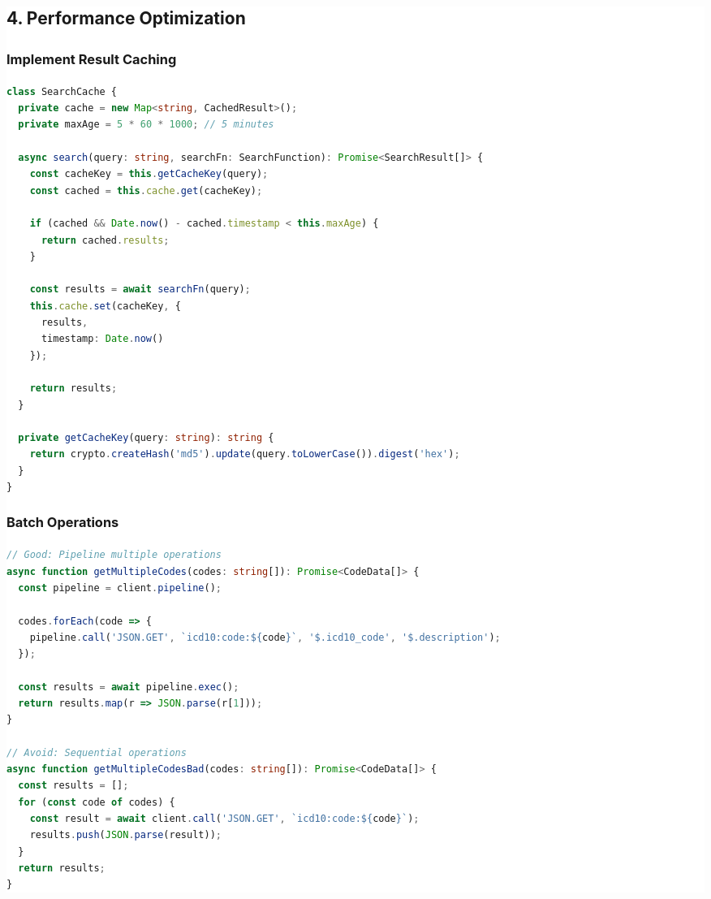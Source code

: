 ## 4. Performance Optimization

### Implement Result Caching
```typescript
class SearchCache {
  private cache = new Map<string, CachedResult>();
  private maxAge = 5 * 60 * 1000; // 5 minutes
  
  async search(query: string, searchFn: SearchFunction): Promise<SearchResult[]> {
    const cacheKey = this.getCacheKey(query);
    const cached = this.cache.get(cacheKey);
    
    if (cached && Date.now() - cached.timestamp < this.maxAge) {
      return cached.results;
    }
    
    const results = await searchFn(query);
    this.cache.set(cacheKey, {
      results,
      timestamp: Date.now()
    });
    
    return results;
  }
  
  private getCacheKey(query: string): string {
    return crypto.createHash('md5').update(query.toLowerCase()).digest('hex');
  }
}
```

### Batch Operations
```typescript
// Good: Pipeline multiple operations
async function getMultipleCodes(codes: string[]): Promise<CodeData[]> {
  const pipeline = client.pipeline();
  
  codes.forEach(code => {
    pipeline.call('JSON.GET', `icd10:code:${code}`, '$.icd10_code', '$.description');
  });
  
  const results = await pipeline.exec();
  return results.map(r => JSON.parse(r[1]));
}

// Avoid: Sequential operations
async function getMultipleCodesBad(codes: string[]): Promise<CodeData[]> {
  const results = [];
  for (const code of codes) {
    const result = await client.call('JSON.GET', `icd10:code:${code}`);
    results.push(JSON.parse(result));
  }
  return results;
}
```

